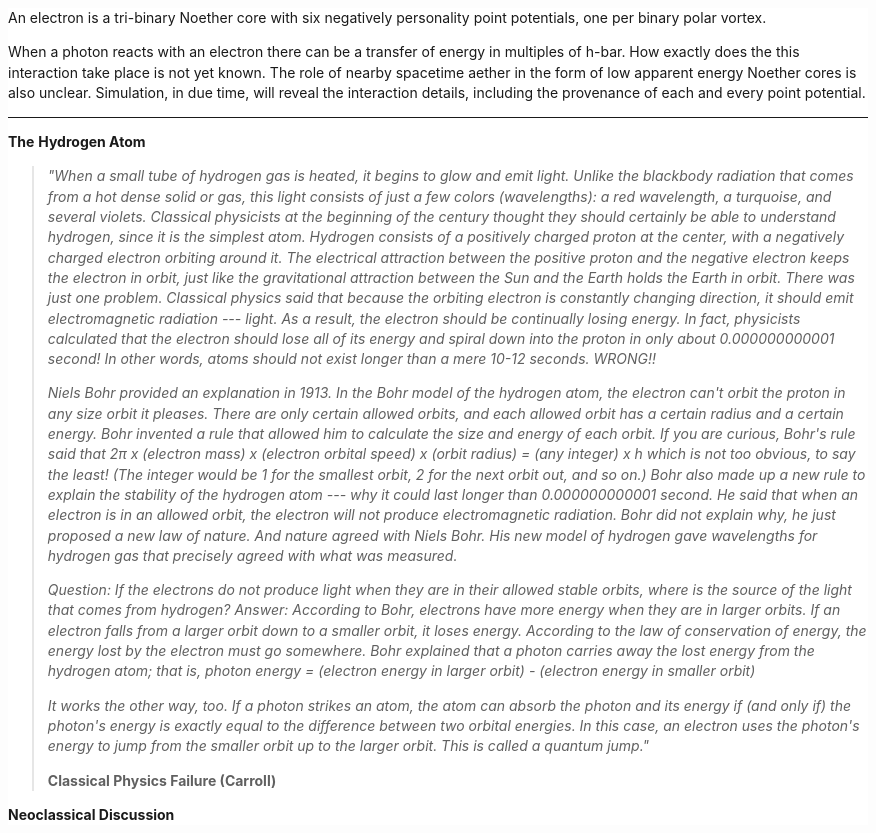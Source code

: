 An electron is a tri-binary Noether core with six negatively personality point potentials, one per binary polar vortex.

When a photon reacts with an electron there can be a transfer of energy in multiples of h-bar. How exactly does the this interaction take place is not yet known. The role of nearby spacetime aether in the form of low apparent energy Noether cores is also unclear. Simulation, in due time, will reveal the interaction details, including the provenance of each and every point potential.

* * *

**The** **Hydrogen Atom**

> _"When a small tube of hydrogen gas is heated, it begins to glow and emit light. Unlike the blackbody radiation that comes from a hot dense solid or gas, this light consists of just a few colors (wavelengths): a red wavelength, a turquoise, and several violets. Classical physicists at the beginning of the century thought they should certainly be able to understand hydrogen, since it is the simplest atom. Hydrogen consists of a positively charged proton at the center, with a negatively charged electron orbiting around it. The electrical attraction between the positive proton and the negative electron keeps the electron in orbit, just like the gravitational attraction between the Sun and the Earth holds the Earth in orbit. There was just one problem. Classical physics said that because the orbiting electron is constantly changing direction, it should emit electromagnetic radiation --- light. As a result, the electron should be continually losing energy. In fact, physicists calculated that the electron should lose all of its energy and spiral down into the proton in only about 0.000000000001 second! In other words, atoms should not exist longer than a mere 10\-12 seconds. WRONG!!_
> 
> _Niels Bohr provided an explanation in 1913. In the Bohr model of the hydrogen atom, the electron can't orbit the proton in any size orbit it pleases. There are only certain allowed orbits, and each allowed orbit has a certain radius and a certain energy. Bohr invented a rule that allowed him to calculate the size and energy of each orbit. If you are curious, Bohr's rule said that 2π x (electron mass) x (electron orbital speed) x (orbit radius) = (any integer) x h which is not too obvious, to say the least! (The integer would be 1 for the smallest orbit, 2 for the next orbit out, and so on.) Bohr also made up a new rule to explain the stability of the hydrogen atom --- why it could last longer than 0.000000000001 second. He said that when an electron is in an allowed orbit, the electron will not produce electromagnetic radiation. Bohr did not explain why, he just proposed a new law of nature. And nature agreed with Niels Bohr. His new model of hydrogen gave wavelengths for hydrogen gas that precisely agreed with what was measured._
> 
> _Question: If the electrons do not produce light when they are in their allowed stable orbits, where is the source of the light that comes from hydrogen? Answer: According to Bohr, electrons have more energy when they are in larger orbits. If an electron falls from a larger orbit down to a smaller orbit, it loses energy. According to the law of conservation of energy, the energy lost by the electron must go somewhere. Bohr explained that a photon carries away the lost energy from the hydrogen atom; that is, photon energy = (electron energy in larger orbit) - (electron energy in smaller orbit)_
> 
> _It works the other way, too. If a photon strikes an atom, the atom can absorb the photon and its energy if (and only if) the photon's energy is exactly equal to the difference between two orbital energies. In this case, an electron uses the photon's energy to jump from the smaller orbit up to the larger orbit. This is called a quantum jump."_
> 
> **Classical Physics **Failure** (Carroll)**

**Neoclassical Discussion**
